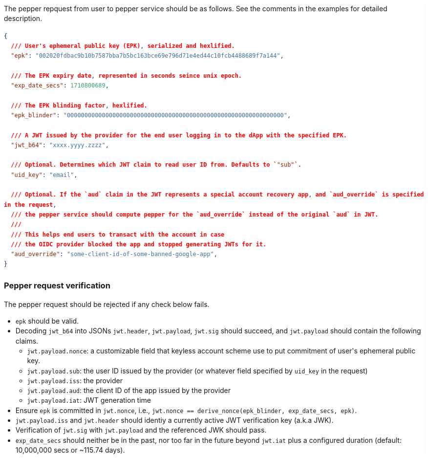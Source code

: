 The pepper repquest from user to pepper service should be as follows.
See the comments in the examples for detailed description.

```JSON
{
  /// User's ephemeral public key (EPK), serialized and hexlified.
  "epk": "002020fdbac9b10b7587bba7b5bc163bce69e796d71e4ed44c10fcb4488689f7a144",

  /// The EPK expiry date, represented in seconds seince unix epoch.
  "exp_date_secs": 1710800689,

  /// The EPK blinding factor, hexlified.
  "epk_blinder": "00000000000000000000000000000000000000000000000000000000000000",

  /// A JWT issued by the provider for the end user logging in to the dApp with the specified EPK.
  "jwt_b64": "xxxx.yyyy.zzzz",

  /// Optional. Determines which JWT claim to read user ID from. Defaults to `"sub"`.
  "uid_key": "email",
  
  /// Optional. If the `aud` claim in the JWT represents a special account recovery app, and `aud_override` is specified in the request,
  /// the pepper service should compute pepper for the `aud_override` instead of the original `aud` in JWT.
  ///
  /// This helps end users to transact with the account in case
  /// the OIDC provider blocked the app and stopped generating JWTs for it.
  "aud_override": "some-client-id-of-some-banned-google-app",
}
```

### Pepper request verification

The pepper request should be rejected if any check below fails.

- `epk` should be valid.
- Decoding `jwt_b64` into JSONs `jwt.header`, `jwt.payload`, `jwt.sig` should succeed,
  and `jwt.payload` should contain the following claims.
  - `jwt.payload.nonce`: a customizable field that keyless account scheme use to put commitment of user's ephemeral public key.
  - `jwt.payload.sub`: the user ID issued by the provider (or whatever field specified by `uid_key` in the request)
  - `jwt.payload.iss`: the provider
  - `jwt.payload.aud`: the client ID of the app issued by the provider
  - `jwt.payload.iat`: JWT generation time
- Ensure `epk` is committed in `jwt.nonce`, i.e., `jwt.nonce == derive_nonce(epk_blinder, exp_date_secs, epk)`.
- `jwt.payload.iss` and `jwt.header` should identiy a currently active JWT verification key (a.k.a JWK).
- Verification of `jwt.sig` with `jwt.payload` and the referenced JWK should pass.
- `exp_date_secs` should neither be in the past, nor too far in the future beyond `jwt.iat` plus a configured duration (default: 10,000,000 secs or ~115.74 days).
